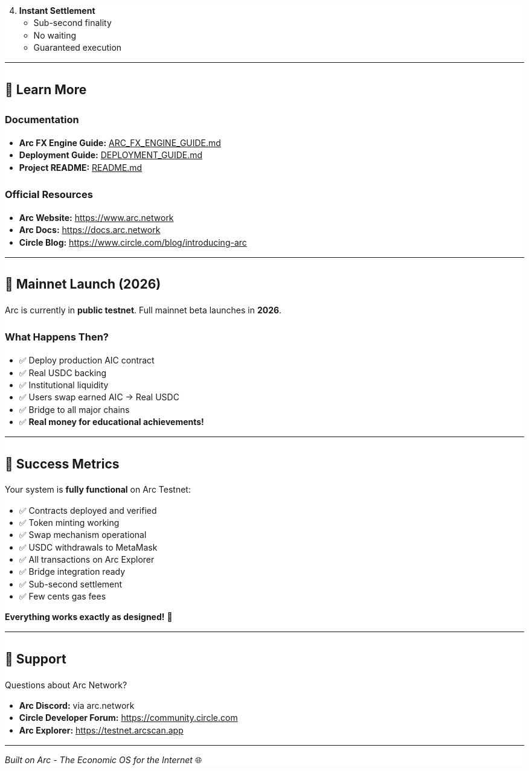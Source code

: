 4. **Instant Settlement**
   - Sub-second finality
   - No waiting
   - Guaranteed execution

---

## 📖 Learn More

### Documentation
- **Arc FX Engine Guide:** [ARC_FX_ENGINE_GUIDE.md](./ARC_FX_ENGINE_GUIDE.md)
- **Deployment Guide:** [DEPLOYMENT_GUIDE.md](./DEPLOYMENT_GUIDE.md)
- **Project README:** [README.md](./README.md)

### Official Resources
- **Arc Website:** https://www.arc.network
- **Arc Docs:** https://docs.arc.network
- **Circle Blog:** https://www.circle.com/blog/introducing-arc

---

## 🎯 Mainnet Launch (2026)

Arc is currently in **public testnet**. Full mainnet beta launches in **2026**.

### What Happens Then?
- ✅ Deploy production AIC contract
- ✅ Real USDC backing
- ✅ Institutional liquidity
- ✅ Users swap earned AIC → Real USDC
- ✅ Bridge to all major chains
- ✅ **Real money for educational achievements!**

---

## 🎉 Success Metrics

Your system is **fully functional** on Arc Testnet:

- ✅ Contracts deployed and verified
- ✅ Token minting working
- ✅ Swap mechanism operational
- ✅ USDC withdrawals to MetaMask
- ✅ All transactions on Arc Explorer
- ✅ Bridge integration ready
- ✅ Sub-second settlement
- ✅ Few cents gas fees

**Everything works exactly as designed!** 🚀

---

## 📧 Support

Questions about Arc Network?
- **Arc Discord:** via arc.network
- **Circle Developer Forum:** https://community.circle.com
- **Arc Explorer:** https://testnet.arcscan.app

---

*Built on Arc - The Economic OS for the Internet* 🌐
